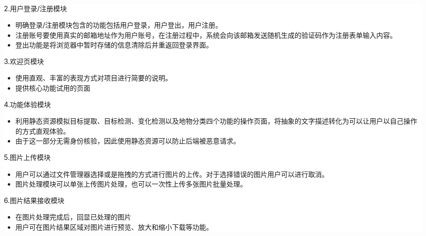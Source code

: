 2.用户登录/注册模块

* 明确登录/注册模块包含的功能包括用户登录，用户登出，用户注册。
* 注册账号要使用真实的邮箱地址作为用户账号，在注册过程中，系统会向该邮箱发送随机生成的验证码作为注册表单输入内容。
* 登出功能是将浏览器中暂时存储的信息清除后并重返回登录界面。

3.欢迎页模块

* 使用直观、丰富的表现方式对项目进行简要的说明。
* 提供核心功能试用的页面

4.功能体验模块

* 利用静态资源模拟目标提取、目标检测、变化检测以及地物分类四个功能的操作页面，将抽象的文字描述转化为可以让用户以自己操作的方式直观体验。
* 由于这一部分无需身份核验，因此使用静态资源可以防止后端被恶意请求。

5.图片上传模块

* 用户可以通过文件管理器选择或是拖拽的方式进行图片的上传。对于选择错误的图片用户可以进行取消。
* 图片处理模块可以单张上传图片处理，也可以一次性上传多张图片批量处理。

6.图片结果接收模块

* 在图片处理完成后，回显已处理的图片
* 用户可在图片结果区域对图片进行预览、放大和缩小下载等功能。
